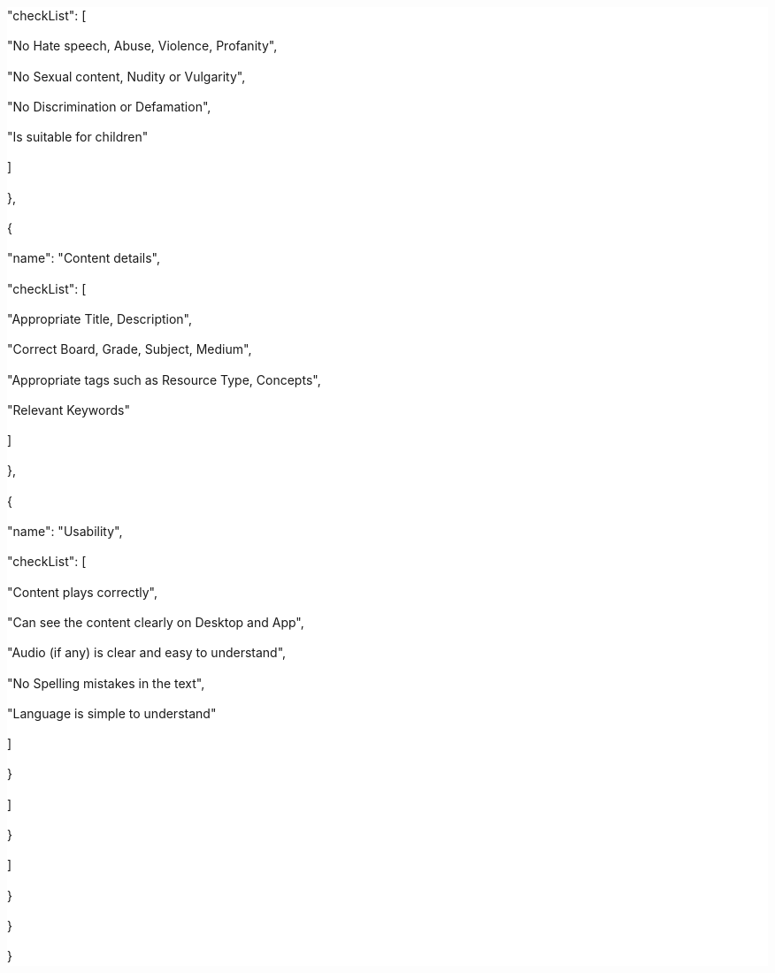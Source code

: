 &#x20;            "checkList": \[

&#x20;              "No Hate speech, Abuse, Violence, Profanity",

&#x20;              "No Sexual content, Nudity or Vulgarity",

&#x20;              "No Discrimination or Defamation",

&#x20;              "Is suitable for children"

&#x20;            ]

&#x20;          },

&#x20;          {

&#x20;            "name": "Content details",

&#x20;            "checkList": \[

&#x20;              "Appropriate Title, Description",

&#x20;              "Correct Board, Grade, Subject, Medium",

&#x20;              "Appropriate tags such as Resource Type, Concepts",

&#x20;              "Relevant Keywords"

&#x20;            ]

&#x20;          },

&#x20;          {

&#x20;            "name": "Usability",

&#x20;            "checkList": \[

&#x20;              "Content plays correctly",

&#x20;              "Can see the content clearly on Desktop and App",

&#x20;              "Audio (if any) is clear and easy to understand",

&#x20;              "No Spelling mistakes in the text",

&#x20;              "Language is simple to understand"

&#x20;            ]

&#x20;          }

&#x20;        ]

&#x20;      }

&#x20;    ]

&#x20;  }

&#x20;}

}
